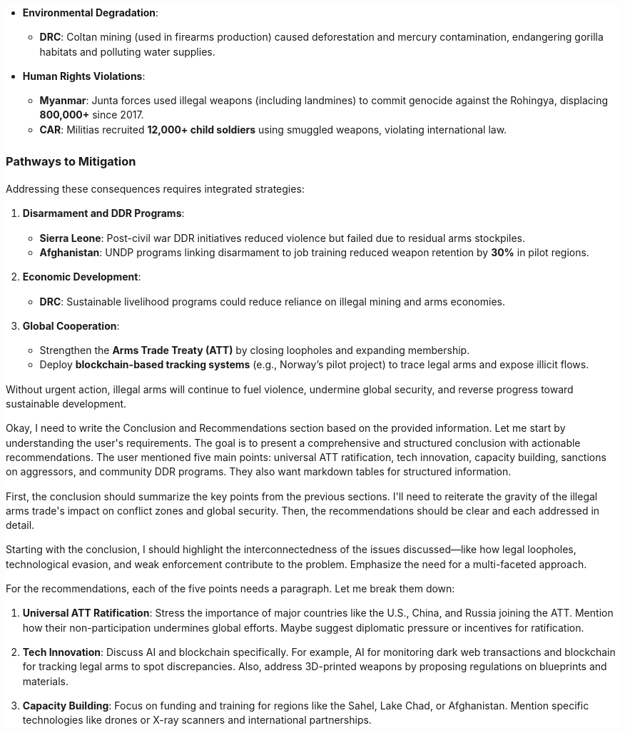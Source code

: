 - **Environmental Degradation**:  
  - **DRC**: Coltan mining (used in firearms production) caused deforestation and mercury contamination, endangering gorilla habitats and polluting water supplies.  

- **Human Rights Violations**:  
  - **Myanmar**: Junta forces used illegal weapons (including landmines) to commit genocide against the Rohingya, displacing **800,000+** since 2017.  
  - **CAR**: Militias recruited **12,000+ child soldiers** using smuggled weapons, violating international law.  

### **Pathways to Mitigation**  
Addressing these consequences requires integrated strategies:  
1. **Disarmament and DDR Programs**:  
   - **Sierra Leone**: Post-civil war DDR initiatives reduced violence but failed due to residual arms stockpiles.  
   - **Afghanistan**: UNDP programs linking disarmament to job training reduced weapon retention by **30%** in pilot regions.  

2. **Economic Development**:  
   - **DRC**: Sustainable livelihood programs could reduce reliance on illegal mining and arms economies.  

3. **Global Cooperation**:  
   - Strengthen the **Arms Trade Treaty (ATT)** by closing loopholes and expanding membership.  
   - Deploy **blockchain-based tracking systems** (e.g., Norway’s pilot project) to trace legal arms and expose illicit flows.  

Without urgent action, illegal arms will continue to fuel violence, undermine global security, and reverse progress toward sustainable development.


Okay, I need to write the Conclusion and Recommendations section based on the provided information. Let me start by understanding the user's requirements. The goal is to present a comprehensive and structured conclusion with actionable recommendations. The user mentioned five main points: universal ATT ratification, tech innovation, capacity building, sanctions on aggressors, and community DDR programs. They also want markdown tables for structured information.

First, the conclusion should summarize the key points from the previous sections. I'll need to reiterate the gravity of the illegal arms trade's impact on conflict zones and global security. Then, the recommendations should be clear and each addressed in detail. 

Starting with the conclusion, I should highlight the interconnectedness of the issues discussed—like how legal loopholes, technological evasion, and weak enforcement contribute to the problem. Emphasize the need for a multi-faceted approach.

For the recommendations, each of the five points needs a paragraph. Let me break them down:

1. **Universal ATT Ratification**: Stress the importance of major countries like the U.S., China, and Russia joining the ATT. Mention how their non-participation undermines global efforts. Maybe suggest diplomatic pressure or incentives for ratification.

2. **Tech Innovation**: Discuss AI and blockchain specifically. For example, AI for monitoring dark web transactions and blockchain for tracking legal arms to spot discrepancies. Also, address 3D-printed weapons by proposing regulations on blueprints and materials.

3. **Capacity Building**: Focus on funding and training for regions like the Sahel, Lake Chad, or Afghanistan. Mention specific technologies like drones or X-ray scanners and international partnerships.
